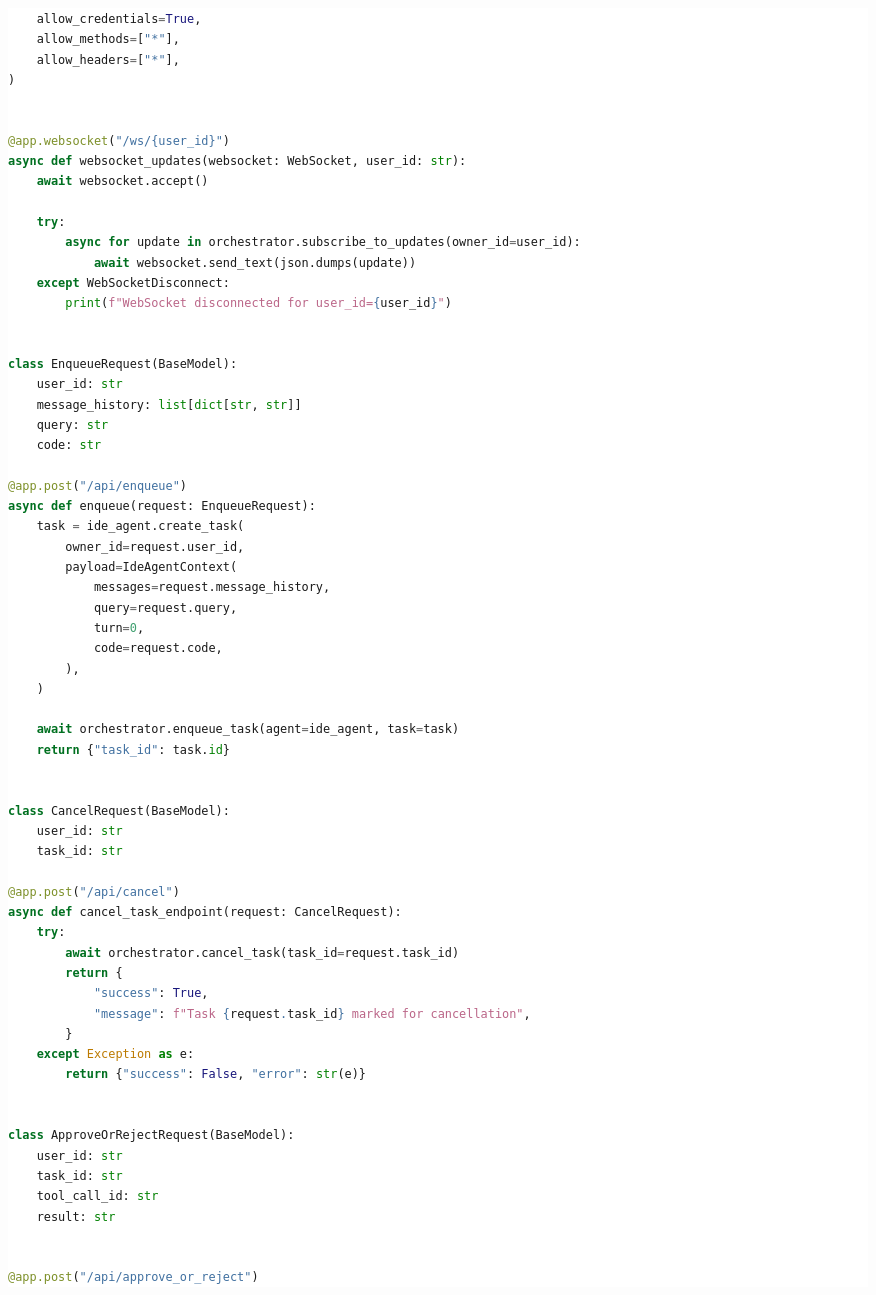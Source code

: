 ```python
    allow_credentials=True,
    allow_methods=["*"],
    allow_headers=["*"],
)


@app.websocket("/ws/{user_id}")
async def websocket_updates(websocket: WebSocket, user_id: str):
    await websocket.accept()

    try:
        async for update in orchestrator.subscribe_to_updates(owner_id=user_id):
            await websocket.send_text(json.dumps(update))
    except WebSocketDisconnect:
        print(f"WebSocket disconnected for user_id={user_id}")


class EnqueueRequest(BaseModel):
    user_id: str
    message_history: list[dict[str, str]]
    query: str
    code: str

@app.post("/api/enqueue")
async def enqueue(request: EnqueueRequest):
    task = ide_agent.create_task(
        owner_id=request.user_id,
        payload=IdeAgentContext(
            messages=request.message_history,
            query=request.query,
            turn=0,
            code=request.code,
        ),
    )

    await orchestrator.enqueue_task(agent=ide_agent, task=task)
    return {"task_id": task.id}


class CancelRequest(BaseModel):
    user_id: str
    task_id: str

@app.post("/api/cancel")
async def cancel_task_endpoint(request: CancelRequest):
    try:
        await orchestrator.cancel_task(task_id=request.task_id)
        return {
            "success": True,
            "message": f"Task {request.task_id} marked for cancellation",
        }
    except Exception as e:
        return {"success": False, "error": str(e)}


class ApproveOrRejectRequest(BaseModel):
    user_id: str
    task_id: str
    tool_call_id: str
    result: str


@app.post("/api/approve_or_reject")
```